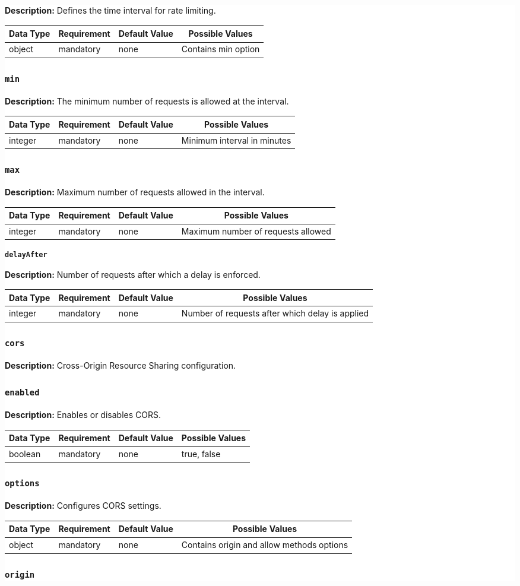 **Description:** Defines the time interval for rate limiting.

| Data Type | Requirement | Default Value | Possible Values |
| --- | --- | --- | --- |
| object | mandatory | none | Contains min option |

### **`min`**

**Description:** The minimum number of requests is allowed at the interval.

| Data Type | Requirement | Default Value | Possible Values |
| --- | --- | --- | --- |
| integer | mandatory | none | Minimum interval in minutes |

### **`max`**

**Description:**  Maximum number of requests allowed in the interval.

| Data Type | Requirement | Default Value | Possible Values |
| --- | --- | --- | --- |
| integer | mandatory | none | Maximum number of requests allowed |

**`delayAfter`**

**Description:** Number of requests after which a delay is enforced.

| Data Type | Requirement | Default Value | Possible Values |
| --- | --- | --- | --- |
| integer | mandatory | none | Number of requests after which delay is applied |

### `cors`

**Description:** Cross-Origin Resource Sharing configuration.

### **`enabled`**

**Description:** Enables or disables CORS.

| Data Type | Requirement | Default Value | Possible Values |
| --- | --- | --- | --- |
| boolean | mandatory | none | true, false |

### **`options`**

**Description:** Configures CORS settings.

| Data Type | Requirement | Default Value | Possible Values |
| --- | --- | --- | --- |
| object | mandatory | none | Contains origin and allow methods options |

### **`origin`**
